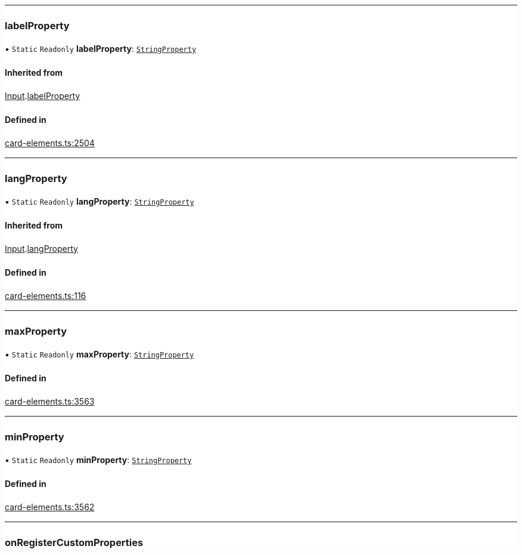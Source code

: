 ___

### labelProperty

▪ `Static` `Readonly` **labelProperty**: [`StringProperty`](StringProperty.md)

#### Inherited from

[Input](Input.md).[labelProperty](Input.md#labelproperty)

#### Defined in

[card-elements.ts:2504](https://github.com/asseco-see/AdaptiveCards/blob/d5d2c7b75/source/nodejs/adaptivecards/src/card-elements.ts#L2504)

___

### langProperty

▪ `Static` `Readonly` **langProperty**: [`StringProperty`](StringProperty.md)

#### Inherited from

[Input](Input.md).[langProperty](Input.md#langproperty)

#### Defined in

[card-elements.ts:116](https://github.com/asseco-see/AdaptiveCards/blob/d5d2c7b75/source/nodejs/adaptivecards/src/card-elements.ts#L116)

___

### maxProperty

▪ `Static` `Readonly` **maxProperty**: [`StringProperty`](StringProperty.md)

#### Defined in

[card-elements.ts:3563](https://github.com/asseco-see/AdaptiveCards/blob/d5d2c7b75/source/nodejs/adaptivecards/src/card-elements.ts#L3563)

___

### minProperty

▪ `Static` `Readonly` **minProperty**: [`StringProperty`](StringProperty.md)

#### Defined in

[card-elements.ts:3562](https://github.com/asseco-see/AdaptiveCards/blob/d5d2c7b75/source/nodejs/adaptivecards/src/card-elements.ts#L3562)

___

### onRegisterCustomProperties
